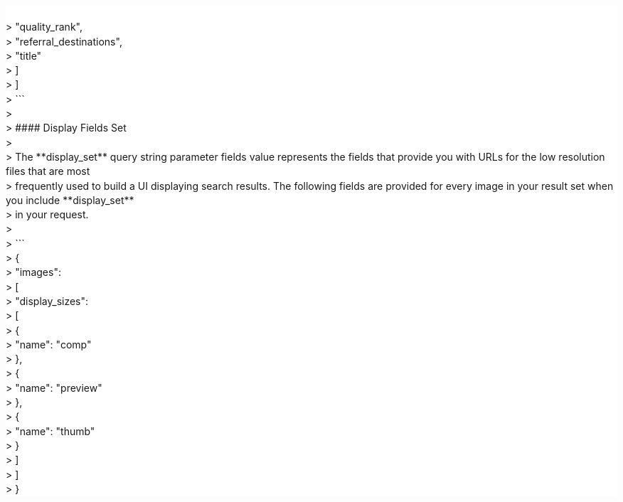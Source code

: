 <br/>
>         "quality_rank",
<br/>
>         "referral_destinations",
<br/>
>         "title"
<br/>
>     ]
<br/>
> ]
<br/>
> ```
<br/>
> 
<br/>
> #### Display Fields Set
<br/>
> 
<br/>
> The **display_set** query string parameter fields value represents the fields that provide you with URLs for the low resolution files that are most 
<br/>
> frequently used to build a UI displaying search results. The following fields are provided for every image in your result set when you include **display_set**
<br/>
> in your request.
<br/>
> 
<br/>
> ```
<br/>
> {
<br/>
>     "images": 
<br/>
>     [
<br/>
>         "display_sizes": 
<br/>
>         [
<br/>
>             {
<br/>
>                 "name": "comp"
<br/>
>             },
<br/>
>             {
<br/>
>                 "name": "preview"
<br/>
>             },
<br/>
>             {
<br/>
>                 "name": "thumb"
<br/>
>             }
<br/>
>         ]
<br/>
>     ]
<br/>
> }